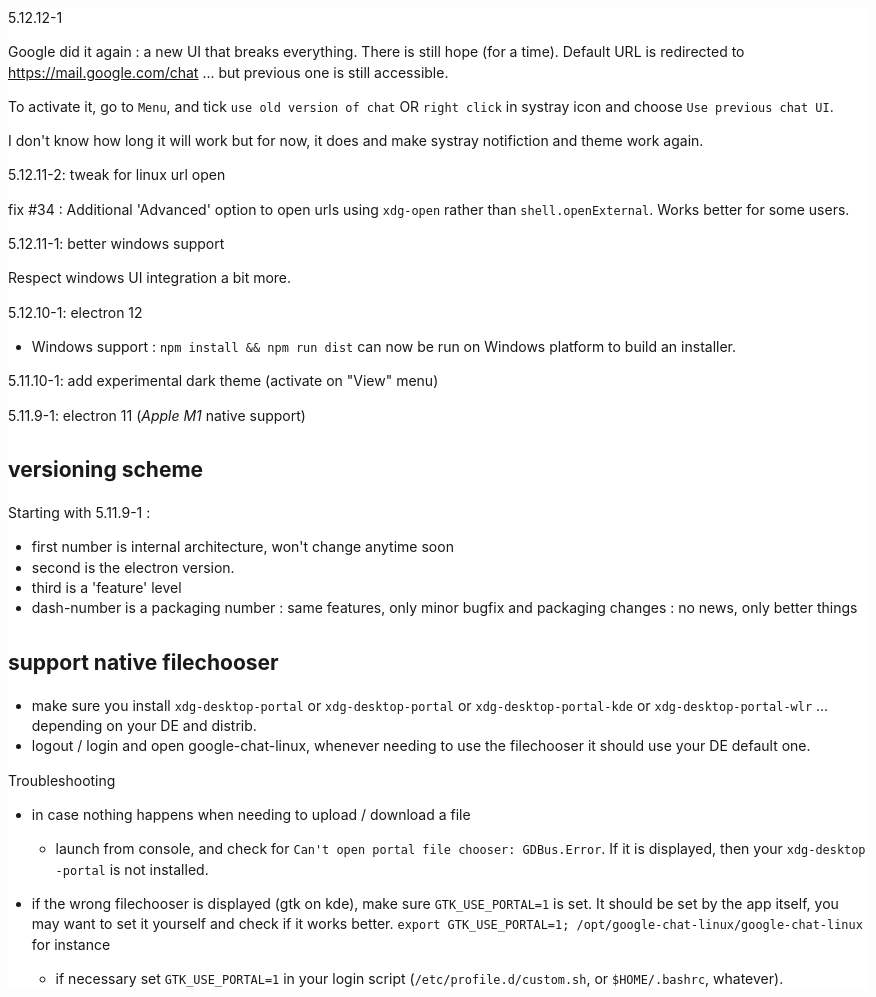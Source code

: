 5.12.12-1

Google did it again : a new UI that breaks everything. There is still hope (for a time). Default URL is redirected to https://mail.google.com/chat ...
but previous one is still accessible.

To activate it, go to `Menu`, and tick `use old version of chat` OR `right click` in systray icon and choose `Use previous chat UI`.

I don't know how long it will work but for now, it does and make systray notifiction and theme work again.

5.12.11-2: tweak for linux url open

fix #34 : Additional 'Advanced' option to open urls using `xdg-open` rather than `shell.openExternal`. Works better for some users.

5.12.11-1: better windows support

Respect windows UI integration a bit more.

5.12.10-1: electron 12

- Windows support : `npm install && npm run dist` can now be run on Windows platform to build an installer.

5.11.10-1: add experimental dark theme (activate on "View" menu)

5.11.9-1: electron 11 (*Apple M1* native support)

## versioning scheme

Starting with 5.11.9-1 :

- first number is internal architecture, won't change anytime soon
- second is the electron version.
- third is a 'feature' level
- dash-number is a packaging number : same features, only minor bugfix and packaging changes : no news, only better things

## support native filechooser

   * make sure you install `xdg-desktop-portal` or `xdg-desktop-portal` or `xdg-desktop-portal-kde` or `xdg-desktop-portal-wlr` ... depending on your DE and distrib.
   * logout / login and open google-chat-linux, whenever needing to use the filechooser it should use your DE default one.

Troubleshooting

   * in case nothing happens when needing to upload / download a file
      * launch from console, and check for `Can't open portal file chooser: GDBus.Error`. If
   it is displayed, then your `xdg-desktop-portal` is not installed.

   * if the wrong filechooser is displayed (gtk on kde), make sure `GTK_USE_PORTAL=1` is set. It should be set by the app itself, you may want to set it yourself and check if it works better. `export GTK_USE_PORTAL=1; /opt/google-chat-linux/google-chat-linux` for instance

      * if necessary set `GTK_USE_PORTAL=1` in your login script (`/etc/profile.d/custom.sh`, or `$HOME/.bashrc`, whatever).
